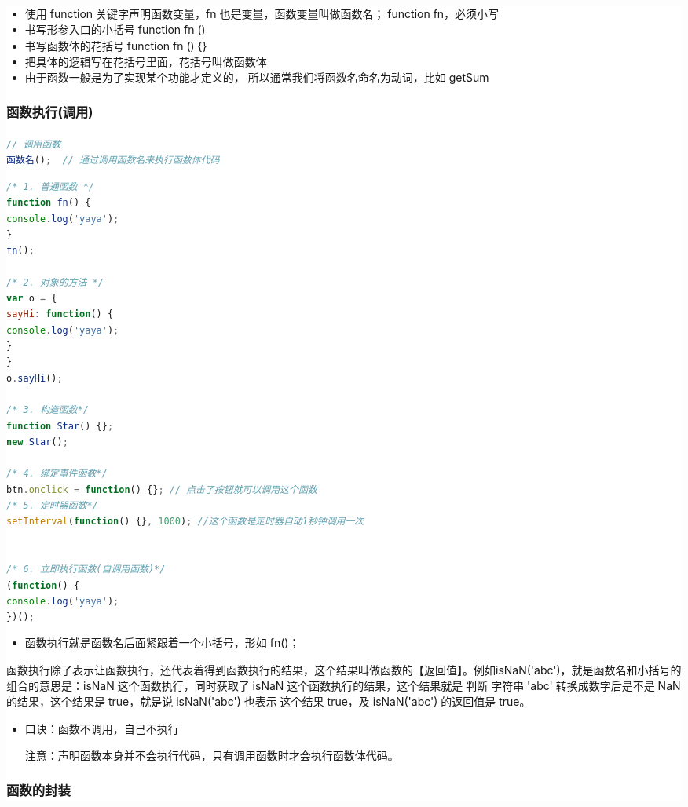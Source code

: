 - 使用 function 关键字声明函数变量，fn 也是变量，函数变量叫做函数名； function fn，必须小写
- 书写形参入口的小括号 function fn ()
- 书写函数体的花括号 function fn () {}
- 把具体的逻辑写在花括号里面，花括号叫做函数体
- 由于函数一般是为了实现某个功能才定义的， 所以通常我们将函数名命名为动词，比如 getSum

### 函数执行(调用)

```js
// 调用函数
函数名();  // 通过调用函数名来执行函数体代码
```
```js
/* 1. 普通函数 */
function fn() {
console.log('yaya');
}
fn();

/* 2. 对象的方法 */
var o = {
sayHi: function() {
console.log('yaya');
}
}
o.sayHi();

/* 3. 构造函数*/
function Star() {};
new Star();

/* 4. 绑定事件函数*/
btn.onclick = function() {}; // 点击了按钮就可以调用这个函数
/* 5. 定时器函数*/
setInterval(function() {}, 1000); //这个函数是定时器自动1秒钟调用一次


/* 6. 立即执行函数(自调用函数)*/
(function() {
console.log('yaya');
})();
```

- 函数执行就是函数名后面紧跟着一个小括号，形如 fn()；

函数执行除了表示让函数执行，还代表着得到函数执行的结果，这个结果叫做函数的【返回值】。例如isNaN('abc')，就是函数名和小括号的组合的意思是：isNaN 这个函数执行，同时获取了 isNaN 这个函数执行的结果，这个结果就是 判断 字符串 'abc' 转换成数字后是不是 NaN 的结果，这个结果是 true，就是说 isNaN('abc') 也表示 这个结果 true，及 isNaN('abc') 的返回值是 true。

- 口诀：函数不调用，自己不执行

  注意：声明函数本身并不会执行代码，只有调用函数时才会执行函数体代码。


### 函数的封装
